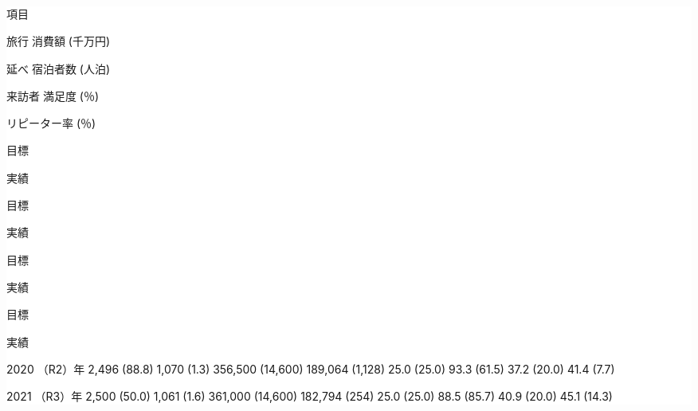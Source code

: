 項目

旅行
消費額
(千万円)

延べ
宿泊者数
(人泊)

来訪者
満足度
(％)

リピーター率
(％)

目標

実績

目標

実績

目標

実績

目標

実績

2020
（R2）年
2,496
(88.8)
1,070
(1.3)
356,500
(14,600)
189,064
(1,128)
25.0
(25.0)
93.3
(61.5)
37.2
(20.0)
41.4
(7.7)

2021
（R3）年
2,500
(50.0)
1,061
(1.6)
361,000
(14,600)
182,794
(254)
25.0
(25.0)
88.5
(85.7)
40.9
(20.0)
45.1
(14.3)